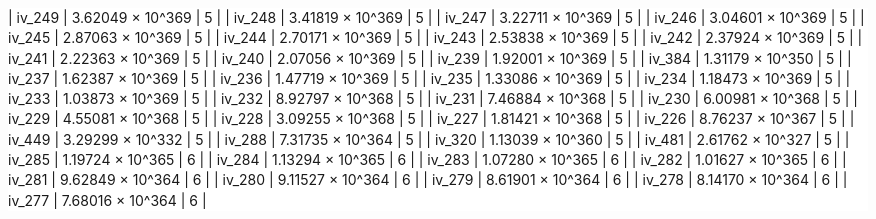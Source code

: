 | iv_249 | 3.62049 × 10^369 | 5 |
| iv_248 | 3.41819 × 10^369 | 5 |
| iv_247 | 3.22711 × 10^369 | 5 |
| iv_246 | 3.04601 × 10^369 | 5 |
| iv_245 | 2.87063 × 10^369 | 5 |
| iv_244 | 2.70171 × 10^369 | 5 |
| iv_243 | 2.53838 × 10^369 | 5 |
| iv_242 | 2.37924 × 10^369 | 5 |
| iv_241 | 2.22363 × 10^369 | 5 |
| iv_240 | 2.07056 × 10^369 | 5 |
| iv_239 | 1.92001 × 10^369 | 5 |
| iv_384 | 1.31179 × 10^350 | 5 |
| iv_237 | 1.62387 × 10^369 | 5 |
| iv_236 | 1.47719 × 10^369 | 5 |
| iv_235 | 1.33086 × 10^369 | 5 |
| iv_234 | 1.18473 × 10^369 | 5 |
| iv_233 | 1.03873 × 10^369 | 5 |
| iv_232 | 8.92797 × 10^368 | 5 |
| iv_231 | 7.46884 × 10^368 | 5 |
| iv_230 | 6.00981 × 10^368 | 5 |
| iv_229 | 4.55081 × 10^368 | 5 |
| iv_228 | 3.09255 × 10^368 | 5 |
| iv_227 | 1.81421 × 10^368 | 5 |
| iv_226 | 8.76237 × 10^367 | 5 |
| iv_449 | 3.29299 × 10^332 | 5 |
| iv_288 | 7.31735 × 10^364 | 5 |
| iv_320 | 1.13039 × 10^360 | 5 |
| iv_481 | 2.61762 × 10^327 | 5 |
| iv_285 | 1.19724 × 10^365 | 6 |
| iv_284 | 1.13294 × 10^365 | 6 |
| iv_283 | 1.07280 × 10^365 | 6 |
| iv_282 | 1.01627 × 10^365 | 6 |
| iv_281 | 9.62849 × 10^364 | 6 |
| iv_280 | 9.11527 × 10^364 | 6 |
| iv_279 | 8.61901 × 10^364 | 6 |
| iv_278 | 8.14170 × 10^364 | 6 |
| iv_277 | 7.68016 × 10^364 | 6 |
